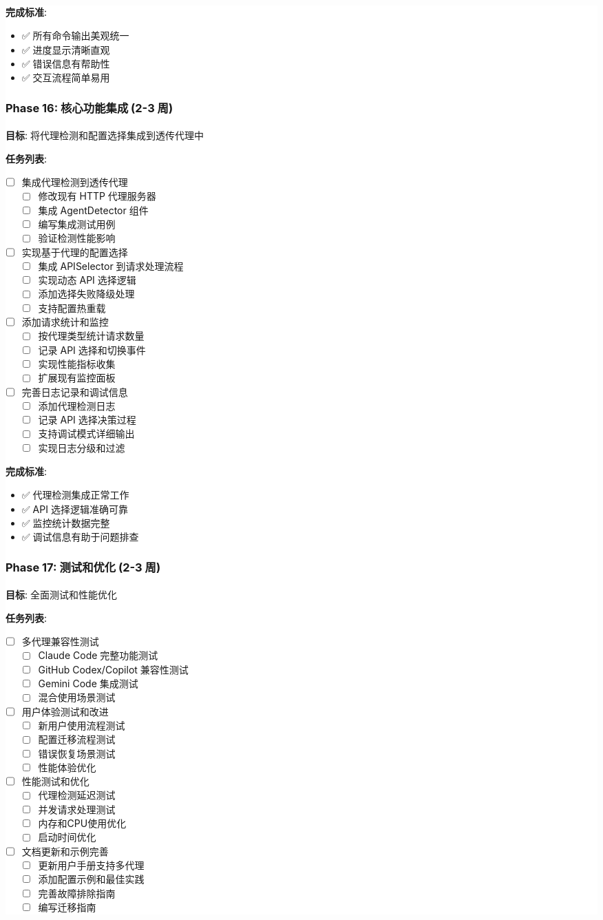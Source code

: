 **完成标准**:
- ✅ 所有命令输出美观统一
- ✅ 进度显示清晰直观
- ✅ 错误信息有帮助性
- ✅ 交互流程简单易用

### Phase 16: 核心功能集成 (2-3 周)
**目标**: 将代理检测和配置选择集成到透传代理中

**任务列表**:
- [ ] 集成代理检测到透传代理
  - [ ] 修改现有 HTTP 代理服务器
  - [ ] 集成 AgentDetector 组件
  - [ ] 编写集成测试用例
  - [ ] 验证检测性能影响
- [ ] 实现基于代理的配置选择
  - [ ] 集成 APISelector 到请求处理流程
  - [ ] 实现动态 API 选择逻辑
  - [ ] 添加选择失败降级处理
  - [ ] 支持配置热重载
- [ ] 添加请求统计和监控
  - [ ] 按代理类型统计请求数量
  - [ ] 记录 API 选择和切换事件
  - [ ] 实现性能指标收集
  - [ ] 扩展现有监控面板
- [ ] 完善日志记录和调试信息
  - [ ] 添加代理检测日志
  - [ ] 记录 API 选择决策过程
  - [ ] 支持调试模式详细输出
  - [ ] 实现日志分级和过滤

**完成标准**:
- ✅ 代理检测集成正常工作
- ✅ API 选择逻辑准确可靠
- ✅ 监控统计数据完整
- ✅ 调试信息有助于问题排查

### Phase 17: 测试和优化 (2-3 周)
**目标**: 全面测试和性能优化

**任务列表**:
- [ ] 多代理兼容性测试
  - [ ] Claude Code 完整功能测试
  - [ ] GitHub Codex/Copilot 兼容性测试
  - [ ] Gemini Code 集成测试
  - [ ] 混合使用场景测试
- [ ] 用户体验测试和改进
  - [ ] 新用户使用流程测试
  - [ ] 配置迁移流程测试
  - [ ] 错误恢复场景测试
  - [ ] 性能体验优化
- [ ] 性能测试和优化
  - [ ] 代理检测延迟测试
  - [ ] 并发请求处理测试
  - [ ] 内存和CPU使用优化
  - [ ] 启动时间优化
- [ ] 文档更新和示例完善
  - [ ] 更新用户手册支持多代理
  - [ ] 添加配置示例和最佳实践
  - [ ] 完善故障排除指南
  - [ ] 编写迁移指南
